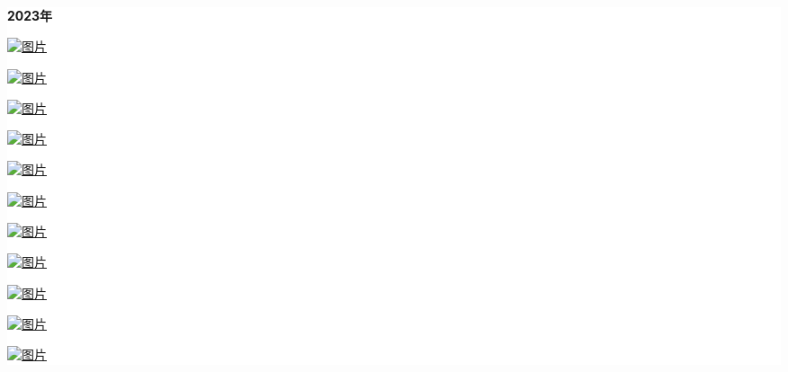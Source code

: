 **2023年**

[![图片](https://mmbiz.qpic.cn/mmbiz_png/BnW6o5VpTOWKdbkQwzJyr1J3bQA8XGMF9ricQEHtVHQdXiaMekNmTYKla0K3SoR6knygb09oic0cNTHiaT8At8WKwA/640?wx_fmt=png&from=appmsg&tp=webp&wxfrom=5&wx_lazy=1&wx_co=1)](https://mp.weixin.qq.com/s?__biz=MzAwNzQ5ODk3Nw==&mid=2651073503&idx=1&sn=c7936ded3ffeb6ec99b46769cd81efe2&scene=21#wechat_redirect)

[![图片](https://mmbiz.qpic.cn/mmbiz_png/BnW6o5VpTOWKdbkQwzJyr1J3bQA8XGMFazBUzGDhLDNRuKsrCrf6sXmcomib9Cf3DtJl5bn57DicDu05bl8icXhkQ/640?wx_fmt=png&from=appmsg&tp=webp&wxfrom=5&wx_lazy=1&wx_co=1)](https://mp.weixin.qq.com/s?__biz=MzAwNzQ5ODk3Nw==&mid=2651073909&idx=1&sn=ab7ff1d198eb5c22181e7a7b30ef6398&scene=21#wechat_redirect)

[![图片](https://mmbiz.qpic.cn/mmbiz_png/BnW6o5VpTOWKdbkQwzJyr1J3bQA8XGMFzDpEiadqxQvoXLLu6d8ElfgcdNHa2wfnic4b1nZiaV8KLn6rMdxiaO4NWQ/640?wx_fmt=png&from=appmsg&tp=webp&wxfrom=5&wx_lazy=1&wx_co=1)](https://mp.weixin.qq.com/s?__biz=MzAwNzQ5ODk3Nw==&mid=2651074074&idx=1&sn=99003bae6e95e00b4616c4b3e5c1255f&scene=21#wechat_redirect)

[![图片](https://mmbiz.qpic.cn/mmbiz_png/BnW6o5VpTOWKdbkQwzJyr1J3bQA8XGMFomYjV16ZCK1AbUicibUaNm7pNdhx9OgbZyMiaiaHkkxRGS3VicwIT0enjag/640?wx_fmt=png&from=appmsg&tp=webp&wxfrom=5&wx_lazy=1&wx_co=1)](https://mp.weixin.qq.com/s?__biz=MzAwNzQ5ODk3Nw==&mid=2651074205&idx=1&sn=2378ecab5ccd7ac02bec87f1b5919559&scene=21#wechat_redirect)

[![图片](https://mmbiz.qpic.cn/mmbiz_png/BnW6o5VpTOWKdbkQwzJyr1J3bQA8XGMFXTJpeYkxtiaFMGKG79PJb3AsBhyVXfUuk13XdX3ibwragBUC2YRXk0ibQ/640?wx_fmt=png&from=appmsg&tp=webp&wxfrom=5&wx_lazy=1&wx_co=1)](https://mp.weixin.qq.com/s?__biz=MzAwNzQ5ODk3Nw==&mid=2651073376&idx=1&sn=a0ced08dea966823438ffb9c71ca69d7&scene=21#wechat_redirect)

[![图片](https://mmbiz.qpic.cn/mmbiz_png/BnW6o5VpTOWKdbkQwzJyr1J3bQA8XGMFhgwaaZMRePE1fZ1ZuXTQOIT3SxZ4iaE8n6jg8Bp18vBEqLsggyclMqQ/640?wx_fmt=png&from=appmsg&tp=webp&wxfrom=5&wx_lazy=1&wx_co=1)](https://mp.weixin.qq.com/s?__biz=MzAwNzQ5ODk3Nw==&mid=2651073264&idx=1&sn=dc30e034cfa09c7c21c522211182ec85&scene=21#wechat_redirect)

[![图片](https://mmbiz.qpic.cn/mmbiz_png/BnW6o5VpTOWKdbkQwzJyr1J3bQA8XGMFZnPmnoM6543iaf3UPNBPNAdD4bicmL4e2WLic1wPQuuy8x7LsUkI91Z8Q/640?wx_fmt=png&from=appmsg&tp=webp&wxfrom=5&wx_lazy=1&wx_co=1)](https://mp.weixin.qq.com/s?__biz=MzAwNzQ5ODk3Nw==&mid=2651073146&idx=1&sn=ba979659b8841eae7e45553b706028b4&scene=21#wechat_redirect)

[![图片](https://mmbiz.qpic.cn/mmbiz_png/BnW6o5VpTOWKdbkQwzJyr1J3bQA8XGMFBabZn0N4eI2icLOOf6UQ3dFKecyrY1g7KI3B95jLzFSFqwSbUvrJKfQ/640?wx_fmt=png&from=appmsg&tp=webp&wxfrom=5&wx_lazy=1&wx_co=1)](https://mp.weixin.qq.com/s?__biz=MzAwNzQ5ODk3Nw==&mid=2651072968&idx=1&sn=824f93f90f6df8d4b6006dde2da75368&scene=21#wechat_redirect)

[![图片](https://mmbiz.qpic.cn/mmbiz_png/BnW6o5VpTOWKdbkQwzJyr1J3bQA8XGMFvVZMjYTk3SUwrKpiaFicanwyRWdNibloC2vhhf13UaqjDa25RXkcZ3PvA/640?wx_fmt=png&from=appmsg&tp=webp&wxfrom=5&wx_lazy=1&wx_co=1)](https://mp.weixin.qq.com/s?__biz=MzAwNzQ5ODk3Nw==&mid=2651072790&idx=1&sn=b54a71299a4e994eca88cbdc6cb85819&scene=21#wechat_redirect)

[![图片](https://mmbiz.qpic.cn/mmbiz_png/BnW6o5VpTOWKdbkQwzJyr1J3bQA8XGMFicDktBTiasiapqZ9XX4kLel8FQgojibTeUEfl0nJBofzRC3ka8GicVjnnXw/640?wx_fmt=png&from=appmsg&tp=webp&wxfrom=5&wx_lazy=1&wx_co=1)](https://mp.weixin.qq.com/s?__biz=MzAwNzQ5ODk3Nw==&mid=2651072307&idx=1&sn=5f90eb22cba32f932ee098a914ecf9a3&scene=21#wechat_redirect)

[![图片](https://mmbiz.qpic.cn/mmbiz_png/BnW6o5VpTOWKdbkQwzJyr1J3bQA8XGMFiavFAZOhoHAZpwduM5C70diaDKg0MsPjOvCh6b7IKp2MxBdxCJn2ic4mg/640?wx_fmt=png&from=appmsg&tp=webp&wxfrom=5&wx_lazy=1&wx_co=1)](https://mp.weixin.qq.com/s?__biz=MzAwNzQ5ODk3Nw==&mid=2651072490&idx=1&sn=a53ec4f291452277877919f25a74cf8f&scene=21#wechat_redirect)
